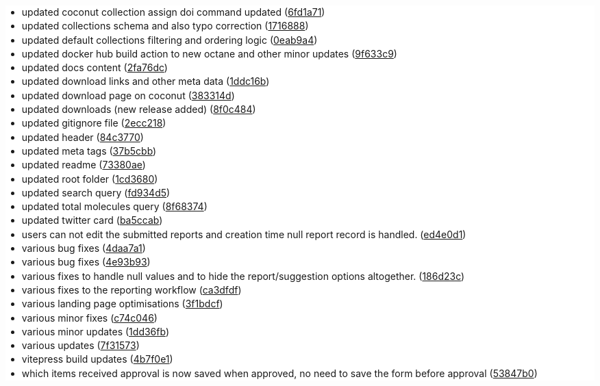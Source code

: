 * updated coconut collection assign doi command updated ([6fd1a71](https://github.com/Steinbeck-Lab/coconut/commit/6fd1a713e222b04b60f28fb87597eaf734180080))
* updated collections schema and also typo correction ([1716888](https://github.com/Steinbeck-Lab/coconut/commit/171688863074008c54ac51c2ffdddd2270276f3c))
* updated default collections filtering and ordering logic ([0eab9a4](https://github.com/Steinbeck-Lab/coconut/commit/0eab9a4d3b9d1ab9de3b798e32ee020e85c28d3b))
* updated docker hub build action to new octane and other minor updates ([9f633c9](https://github.com/Steinbeck-Lab/coconut/commit/9f633c98a0bb71584fea5193be14bc092289eea7))
* updated docs content ([2fa76dc](https://github.com/Steinbeck-Lab/coconut/commit/2fa76dc8975d831580ef2916a619ac30bc3d2ee9))
* updated download links and other meta data ([1ddc16b](https://github.com/Steinbeck-Lab/coconut/commit/1ddc16b6c81f0ae775cac377c033ca868342fcf5))
* updated download page on coconut ([383314d](https://github.com/Steinbeck-Lab/coconut/commit/383314d233c70b8156fef933f5c9cc647b1d3750))
* updated downloads (new release added) ([8f0c484](https://github.com/Steinbeck-Lab/coconut/commit/8f0c484930c125ad10f8d6b0f128cab058ef0468))
* updated gitignore file ([2ecc218](https://github.com/Steinbeck-Lab/coconut/commit/2ecc21848e674bff6f208771dc36403d927a6ce4))
* updated header ([84c3770](https://github.com/Steinbeck-Lab/coconut/commit/84c3770c0c6a1274c6918e52826922ec49d1a701))
* updated meta tags ([37b5cbb](https://github.com/Steinbeck-Lab/coconut/commit/37b5cbb6c0b0f8d2fe7863c0c6bfaee7a2dbe579))
* updated readme ([73380ae](https://github.com/Steinbeck-Lab/coconut/commit/73380ae0dbf1f7889e1f4bb0de5a1566ab780e52))
* updated root folder ([1cd3680](https://github.com/Steinbeck-Lab/coconut/commit/1cd3680483de99847cdb28c2df5e9778898d9945))
* updated search query ([fd934d5](https://github.com/Steinbeck-Lab/coconut/commit/fd934d59131c7ce67357e7334cba6a4069b47ab4))
* updated total molecules query ([8f68374](https://github.com/Steinbeck-Lab/coconut/commit/8f6837485aebc68c1d167e2d52af8eb77ba9c6f1))
* updated twitter card ([ba5ccab](https://github.com/Steinbeck-Lab/coconut/commit/ba5ccab3050d86f341b48692adccf68f10013650))
* users can not edit the submitted reports and creation time null report record is handled. ([ed4e0d1](https://github.com/Steinbeck-Lab/coconut/commit/ed4e0d11392c66b0ce23eab7e5f9f1c9b10fce5b))
* various bug fixes ([4daa7a1](https://github.com/Steinbeck-Lab/coconut/commit/4daa7a1cc22bdbdd909a50152b70dd8db04079ee))
* various bug fixes ([4e93b93](https://github.com/Steinbeck-Lab/coconut/commit/4e93b939b466897470533708eb7e58fa89b776a0))
* various fixes to handle null values and to hide the report/suggestion options altogether. ([186d23c](https://github.com/Steinbeck-Lab/coconut/commit/186d23cdfbae3f66790e49b007151ac09c8ebbfc))
* various fixes to the reporting workflow ([ca3dfdf](https://github.com/Steinbeck-Lab/coconut/commit/ca3dfdf4f629b0d124643e3a6155ce6ff3a58cbe))
* various landing page optimisations ([3f1bdcf](https://github.com/Steinbeck-Lab/coconut/commit/3f1bdcf5a5abd3ed7c672b1c00ebf9004066329a))
* various minor fixes ([c74c046](https://github.com/Steinbeck-Lab/coconut/commit/c74c046fd6ef44cd35f4bf4fc0264c79fa5a62fa))
* various minor updates ([1dd36fb](https://github.com/Steinbeck-Lab/coconut/commit/1dd36fbc14d9d5409741480d76545ea4490c12ef))
* various updates ([7f31573](https://github.com/Steinbeck-Lab/coconut/commit/7f31573ff465a0fe2f50a600706e5f9c57870925))
* vitepress build updates ([4b7f0e1](https://github.com/Steinbeck-Lab/coconut/commit/4b7f0e1dd14a8ce28a05703c52e2ba8946c43725))
* which items received approval is now saved when approved, no need to save the form before approval ([53847b0](https://github.com/Steinbeck-Lab/coconut/commit/53847b0a3c477004955d546d6d22b51dfd9ddcf9))
